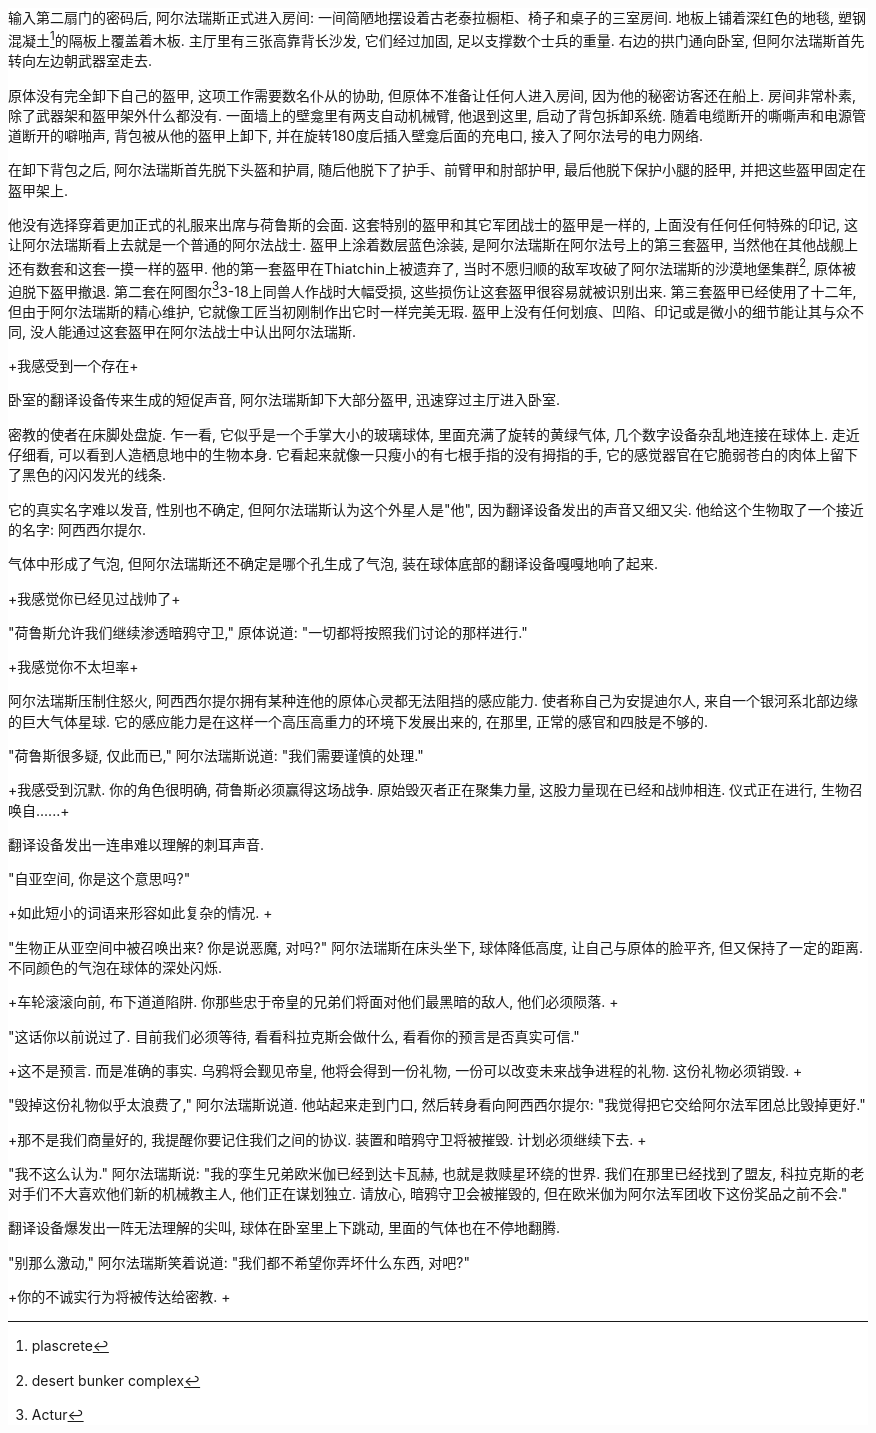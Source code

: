 输入第二扇门的密码后, 阿尔法瑞斯正式进入房间: 一间简陋地摆设着古老泰拉橱柜、椅子和桌子的三室房间. 地板上铺着深红色的地毯, 塑钢混凝土[^4]的隔板上覆盖着木板. 主厅里有三张高靠背长沙发, 它们经过加固, 足以支撑数个士兵的重量. 右边的拱门通向卧室, 但阿尔法瑞斯首先转向左边朝武器室走去.

原体没有完全卸下自己的盔甲, 这项工作需要数名仆从的协助, 但原体不准备让任何人进入房间, 因为他的秘密访客还在船上. 房间非常朴素, 除了武器架和盔甲架外什么都没有. 一面墙上的壁龛里有两支自动机械臂, 他退到这里, 启动了背包拆卸系统. 随着电缆断开的嘶嘶声和电源管道断开的噼啪声, 背包被从他的盔甲上卸下, 并在旋转180度后插入壁龛后面的充电口, 接入了阿尔法号的电力网络.

在卸下背包之后, 阿尔法瑞斯首先脱下头盔和护肩, 随后他脱下了护手、前臂甲和肘部护甲, 最后他脱下保护小腿的胫甲, 并把这些盔甲固定在盔甲架上.

他没有选择穿着更加正式的礼服来出席与荷鲁斯的会面. 这套特别的盔甲和其它军团战士的盔甲是一样的, 上面没有任何任何特殊的印记, 这让阿尔法瑞斯看上去就是一个普通的阿尔法战士. 盔甲上涂着数层蓝色涂装, 是阿尔法瑞斯在阿尔法号上的第三套盔甲, 当然他在其他战舰上还有数套和这套一摸一样的盔甲. 他的第一套盔甲在Thiatchin上被遗弃了, 当时不愿归顺的敌军攻破了阿尔法瑞斯的沙漠地堡集群[^5], 原体被迫脱下盔甲撤退. 第二套在阿图尔[^6]3-18上同兽人作战时大幅受损, 这些损伤让这套盔甲很容易就被识别出来. 第三套盔甲已经使用了十二年, 但由于阿尔法瑞斯的精心维护, 它就像工匠当初刚制作出它时一样完美无瑕. 盔甲上没有任何划痕、凹陷、印记或是微小的细节能让其与众不同, 没人能通过这套盔甲在阿尔法战士中认出阿尔法瑞斯.

+我感受到一个存在+

卧室的翻译设备传来生成的短促声音, 阿尔法瑞斯卸下大部分盔甲, 迅速穿过主厅进入卧室.

密教的使者在床脚处盘旋. 乍一看, 它似乎是一个手掌大小的玻璃球体, 里面充满了旋转的黄绿气体, 几个数字设备杂乱地连接在球体上. 走近仔细看, 可以看到人造栖息地中的生物本身. 它看起来就像一只瘦小的有七根手指的没有拇指的手, 它的感觉器官在它脆弱苍白的肉体上留下了黑色的闪闪发光的线条.

它的真实名字难以发音, 性别也不确定, 但阿尔法瑞斯认为这个外星人是"他", 因为翻译设备发出的声音又细又尖. 他给这个生物取了一个接近的名字: 阿西西尔提尔.

气体中形成了气泡, 但阿尔法瑞斯还不确定是哪个孔生成了气泡, 装在球体底部的翻译设备嘎嘎地响了起来.

+我感觉你已经见过战帅了+

"荷鲁斯允许我们继续渗透暗鸦守卫," 原体说道: "一切都将按照我们讨论的那样进行."

+我感觉你不太坦率+

阿尔法瑞斯压制住怒火, 阿西西尔提尔拥有某种连他的原体心灵都无法阻挡的感应能力. 使者称自己为安提迪尔人, 来自一个银河系北部边缘的巨大气体星球. 它的感应能力是在这样一个高压高重力的环境下发展出来的, 在那里, 正常的感官和四肢是不够的.

"荷鲁斯很多疑, 仅此而已," 阿尔法瑞斯说道: "我们需要谨慎的处理."

+我感受到沉默. 你的角色很明确, 荷鲁斯必须赢得这场战争. 原始毁灭者正在聚集力量, 这股力量现在已经和战帅相连. 仪式正在进行, 生物召唤自......+

翻译设备发出一连串难以理解的刺耳声音.

"自亚空间, 你是这个意思吗?"

+如此短小的词语来形容如此复杂的情况. +

"生物正从亚空间中被召唤出来? 你是说恶魔, 对吗?" 阿尔法瑞斯在床头坐下, 球体降低高度, 让自己与原体的脸平齐, 但又保持了一定的距离. 不同颜色的气泡在球体的深处闪烁.

+车轮滚滚向前, 布下道道陷阱. 你那些忠于帝皇的兄弟们将面对他们最黑暗的敌人, 他们必须陨落. +

"这话你以前说过了. 目前我们必须等待, 看看科拉克斯会做什么, 看看你的预言是否真实可信."

+这不是预言. 而是准确的事实. 乌鸦将会觐见帝皇, 他将会得到一份礼物, 一份可以改变未来战争进程的礼物. 这份礼物必须销毁. +

"毁掉这份礼物似乎太浪费了," 阿尔法瑞斯说道. 他站起来走到门口, 然后转身看向阿西西尔提尔: "我觉得把它交给阿尔法军团总比毁掉更好."

+那不是我们商量好的, 我提醒你要记住我们之间的协议. 装置和暗鸦守卫将被摧毁. 计划必须继续下去. +

"我不这么认为." 阿尔法瑞斯说: "我的孪生兄弟欧米伽已经到达卡瓦赫, 也就是救赎星环绕的世界. 我们在那里已经找到了盟友, 科拉克斯的老对手们不大喜欢他们新的机械教主人, 他们正在谋划独立. 请放心, 暗鸦守卫会被摧毁的, 但在欧米伽为阿尔法军团收下这份奖品之前不会."

翻译设备爆发出一阵无法理解的尖叫, 球体在卧室里上下跳动, 里面的气体也在不停地翻腾.

"别那么激动," 阿尔法瑞斯笑着说道: "我们都不希望你弄坏什么东西, 对吧?"

+你的不诚实行为将被传达给密教. +


[^1]: Pan-Sannamic
[^2]: Primordial Annihilator
[^3]: Captain Niming
[^4]: plascrete
[^5]: desert bunker complex
[^6]: Actur